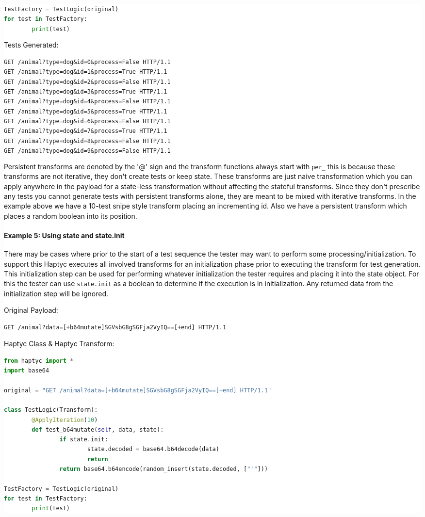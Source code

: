 ```python
TestFactory = TestLogic(original)
for test in TestFactory:
        print(test)
```

Tests Generated:
```HTTP
GET /animal?type=dog&id=0&process=False HTTP/1.1
GET /animal?type=dog&id=1&process=True HTTP/1.1
GET /animal?type=dog&id=2&process=False HTTP/1.1
GET /animal?type=dog&id=3&process=True HTTP/1.1
GET /animal?type=dog&id=4&process=False HTTP/1.1
GET /animal?type=dog&id=5&process=True HTTP/1.1
GET /animal?type=dog&id=6&process=False HTTP/1.1
GET /animal?type=dog&id=7&process=True HTTP/1.1
GET /animal?type=dog&id=8&process=False HTTP/1.1
GET /animal?type=dog&id=9&process=False HTTP/1.1
```

Persistent transforms are denoted by the '@' sign and the transform functions always start with `per_` this is because these transforms are not iterative, they don't create tests or keep state. These transforms are just naive transformation which you can apply anywhere in the payload for a state-less transformation without affecting the stateful transforms. Since they don't prescribe any tests you cannot generate tests with persistent transforms alone, they are meant to be mixed with iterative transforms. In the example above we have a 10-test snipe style transform placing an incrementing id. Also we have a persistent transform which places a random boolean into its position.


#### Example 5:  Using state and state.init

There may be cases where prior to the start of a test sequence the tester may want to perform some processing/initialization. To support this Haptyc executes all involved transforms for an initialization phase prior to executing the transform for test generation. This initialization step can be used for performing whatever initialization the tester requires and placing it into the state object. For this the tester can use `state.init` as a boolean to determine if the execution is in initialization. Any returned data from the initialization step will be ignored.

Original Payload:
```HTTP
GET /animal?data=[+b64mutate]SGVsbG8gSGFja2VyIQ==[+end] HTTP/1.1
```

Haptyc Class & Haptyc Transform:
```python
from haptyc import *
import base64

original = "GET /animal?data=[+b64mutate]SGVsbG8gSGFja2VyIQ==[+end] HTTP/1.1"

class TestLogic(Transform):
        @ApplyIteration(10)
        def test_b64mutate(self, data, state):
                if state.init:
                        state.decoded = base64.b64decode(data)
                        return
                return base64.b64encode(random_insert(state.decoded, ["'"]))

TestFactory = TestLogic(original)
for test in TestFactory:
        print(test)
```

